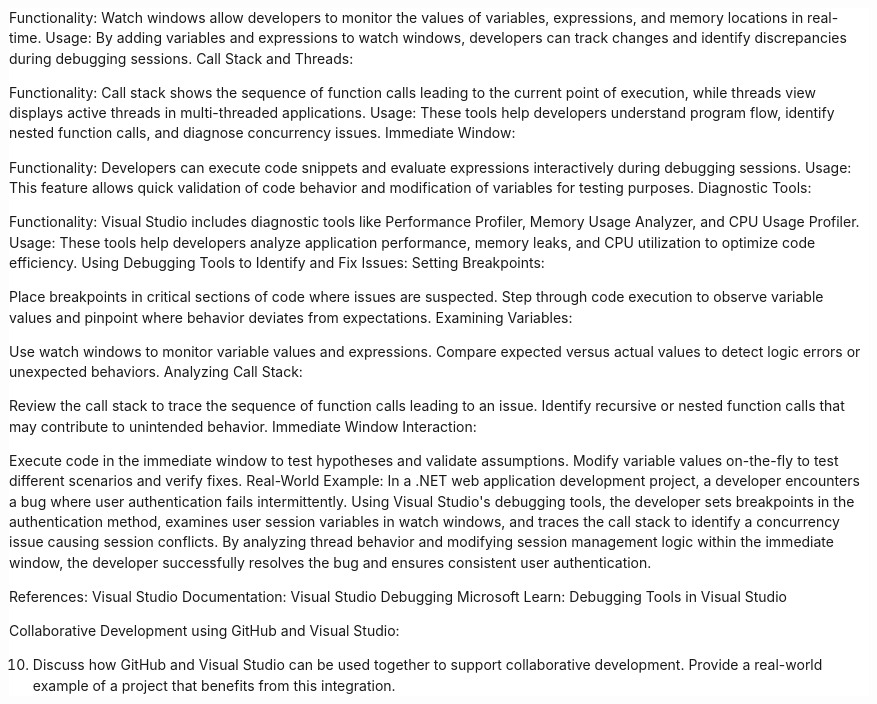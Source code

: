Functionality: Watch windows allow developers to monitor the values of variables, expressions, and memory locations in real-time.
Usage: By adding variables and expressions to watch windows, developers can track changes and identify discrepancies during debugging sessions.
Call Stack and Threads:

Functionality: Call stack shows the sequence of function calls leading to the current point of execution, while threads view displays active threads in multi-threaded applications.
Usage: These tools help developers understand program flow, identify nested function calls, and diagnose concurrency issues.
Immediate Window:

Functionality: Developers can execute code snippets and evaluate expressions interactively during debugging sessions.
Usage: This feature allows quick validation of code behavior and modification of variables for testing purposes.
Diagnostic Tools:

Functionality: Visual Studio includes diagnostic tools like Performance Profiler, Memory Usage Analyzer, and CPU Usage Profiler.
Usage: These tools help developers analyze application performance, memory leaks, and CPU utilization to optimize code efficiency.
Using Debugging Tools to Identify and Fix Issues:
Setting Breakpoints:

Place breakpoints in critical sections of code where issues are suspected.
Step through code execution to observe variable values and pinpoint where behavior deviates from expectations.
Examining Variables:

Use watch windows to monitor variable values and expressions.
Compare expected versus actual values to detect logic errors or unexpected behaviors.
Analyzing Call Stack:

Review the call stack to trace the sequence of function calls leading to an issue.
Identify recursive or nested function calls that may contribute to unintended behavior.
Immediate Window Interaction:

Execute code in the immediate window to test hypotheses and validate assumptions.
Modify variable values on-the-fly to test different scenarios and verify fixes.
Real-World Example:
In a .NET web application development project, a developer encounters a bug where user authentication fails intermittently. Using Visual Studio's debugging tools, the developer sets breakpoints in the authentication method, examines user session variables in watch windows, and traces the call stack to identify a concurrency issue causing session conflicts. By analyzing thread behavior and modifying session management logic within the immediate window, the developer successfully resolves the bug and ensures consistent user authentication.

References:
Visual Studio Documentation: Visual Studio Debugging
Microsoft Learn: Debugging Tools in Visual Studio


Collaborative Development using GitHub and Visual Studio:

10. Discuss how GitHub and Visual Studio can be used together to support collaborative development. Provide a real-world example of a project that benefits from this integration.
